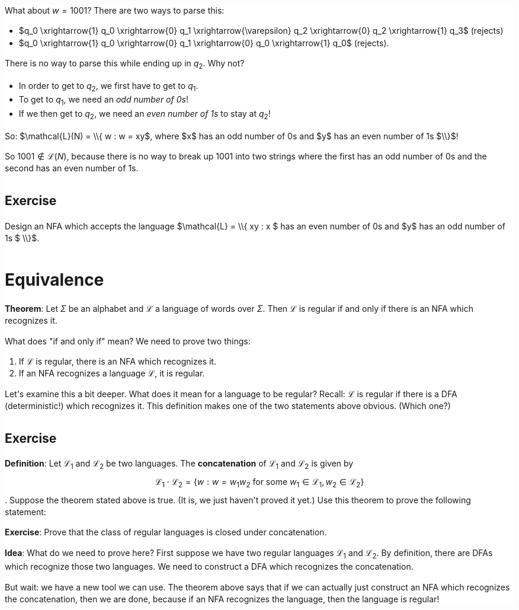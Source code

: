 What about $w = 1001$? There are two ways to parse this:

* $q_0 \xrightarrow{1} q_0 \xrightarrow{0} q_1 \xrightarrow{\varepsilon} q_2 \xrightarrow{0} q_2 \xrightarrow{1} q_3$ (rejects)
* $q_0 \xrightarrow{1} q_0 \xrightarrow{0} q_1 \xrightarrow{0} q_0 \xrightarrow{1} q_0$ (rejects).

There is no way to parse this while ending up in $q_2$. Why not?

* In order to get to $q_2$, we first have to get to $q_1$.
* To get to $q_1$, we need an *odd number of 0s*!
* If we then get to $q_2$, we need an *even number of 1s* to stay at $q_2$!

So: $\mathcal{L}(N) = \\{ w : w = xy$, where $x$ has an odd number of 0s and $y$ has an even number of 1s $\\}$!

So $1001 \not \in \mathcal{L}(N)$, because there is no way to break up $1001$ into two strings where the first has an odd number of 0s and the second has an even number of 1s.

## Exercise

Design an NFA which accepts the language $\mathcal{L} = \\{ xy : x $ has an even number of 0s and $y$ has an odd number of 1s $ \\}$.

# Equivalence

**Theorem**: Let $\Sigma$ be an alphabet and $\mathcal{L}$ a language of words over $\Sigma$. Then $\mathcal{L}$ is regular if and only if there is an NFA which recognizes it.

What does "if and only if" mean? We need to prove two things:

1. If $\mathcal{L}$ is regular, there is an NFA which recognizes it.
2. If an NFA recognizes a language $\mathcal{L}$, it is regular.

Let's examine this a bit deeper. What does it mean for a language to be regular? Recall: $\mathcal{L}$ is regular if there is a DFA (deterministic!) which recognizes it. This definition makes one of the two statements above obvious. (Which one?)

## Exercise

**Definition**: Let $\mathcal{L}_1$ and $\mathcal{L}_2$ be two languages. The **concatenation** of $\mathcal{L}_1$ and $\mathcal{L}_2$ is given by $$\mathcal{L}_1 \cdot \mathcal{L}_2 = \{ w : w = w_1 w_2 \text{ for some } w_1 \in \mathcal{L}_1, w_2 \in \mathcal{L}_2 \}$$. Suppose the theorem stated above is true. (It is, we just haven't proved it yet.) Use this theorem to prove the following statement:

**Exercise**: Prove that the class of regular languages is closed under concatenation.

**Idea**: What do we need to prove here? First suppose we have two regular languages $\mathcal{L}_1$ and $\mathcal{L}_2$. By definition, there are DFAs which recognize those two languages. We need to construct a DFA which recognizes the concatenation.

But wait: we have a new tool we can use. The theorem above says that if we can actually just construct an NFA which recognizes the concatenation, then we are done, because if an NFA recognizes the language, then the language is regular!
